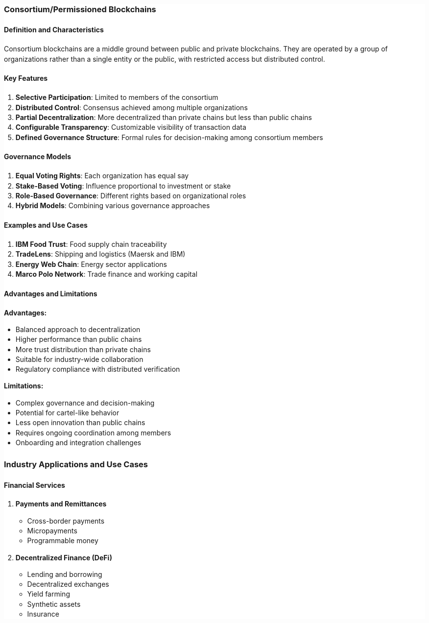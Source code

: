 ### Consortium/Permissioned Blockchains

#### Definition and Characteristics
Consortium blockchains are a middle ground between public and private blockchains. They are operated by a group of organizations rather than a single entity or the public, with restricted access but distributed control.

#### Key Features
1. **Selective Participation**: Limited to members of the consortium
2. **Distributed Control**: Consensus achieved among multiple organizations
3. **Partial Decentralization**: More decentralized than private chains but less than public chains
4. **Configurable Transparency**: Customizable visibility of transaction data
5. **Defined Governance Structure**: Formal rules for decision-making among consortium members

#### Governance Models
1. **Equal Voting Rights**: Each organization has equal say
2. **Stake-Based Voting**: Influence proportional to investment or stake
3. **Role-Based Governance**: Different rights based on organizational roles
4. **Hybrid Models**: Combining various governance approaches

#### Examples and Use Cases
1. **IBM Food Trust**: Food supply chain traceability
2. **TradeLens**: Shipping and logistics (Maersk and IBM)
3. **Energy Web Chain**: Energy sector applications
4. **Marco Polo Network**: Trade finance and working capital

#### Advantages and Limitations

**Advantages:**
- Balanced approach to decentralization
- Higher performance than public chains
- More trust distribution than private chains
- Suitable for industry-wide collaboration
- Regulatory compliance with distributed verification

**Limitations:**
- Complex governance and decision-making
- Potential for cartel-like behavior
- Less open innovation than public chains
- Requires ongoing coordination among members
- Onboarding and integration challenges

### Industry Applications and Use Cases

#### Financial Services
1. **Payments and Remittances**
   - Cross-border payments
   - Micropayments
   - Programmable money

2. **Decentralized Finance (DeFi)**
   - Lending and borrowing
   - Decentralized exchanges
   - Yield farming
   - Synthetic assets
   - Insurance
